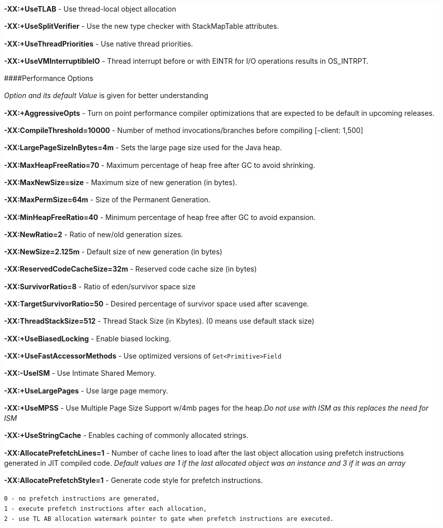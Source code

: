 **-XX:+UseTLAB** - Use thread-local object allocation

**-XX:+UseSplitVerifier** - Use the new type checker with StackMapTable attributes.

**-XX:+UseThreadPriorities** - Use native thread priorities.

**-XX:+UseVMInterruptibleIO** - Thread interrupt before or with EINTR for I/O operations results in          OS_INTRPT.

####Performance Options

_Option and its default Value_ is given for better understanding

**-XX:+AggressiveOpts** - Turn on point performance compiler optimizations that are expected to be          default in upcoming releases.

**-XX:CompileThreshold=10000** - Number of method invocations/branches before compiling [-client: 1,500]

**-XX:LargePageSizeInBytes=4m** - Sets the large page size used for the Java heap.

**-XX:MaxHeapFreeRatio=70** - Maximum percentage of heap free after GC to avoid shrinking.

**-XX:MaxNewSize=size** - Maximum size of new generation (in bytes).

**-XX:MaxPermSize=64m** - Size of the Permanent Generation.

**-XX:MinHeapFreeRatio=40** - Minimum percentage of heap free after GC to avoid expansion.

**-XX:NewRatio=2** - Ratio of new/old generation sizes.

**-XX:NewSize=2.125m** - Default size of new generation (in bytes)

**-XX:ReservedCodeCacheSize=32m** - Reserved code cache size (in bytes)

**-XX:SurvivorRatio=8** - Ratio of eden/survivor space size

**-XX:TargetSurvivorRatio=50** - Desired percentage of survivor space used after scavenge.

**-XX:ThreadStackSize=512** - Thread Stack Size (in Kbytes). (0 means use default stack size)

**-XX:+UseBiasedLocking** - Enable biased locking.

**-XX:+UseFastAccessorMethods** - Use optimized versions of `Get<Primitive>Field`

**-XX:-UseISM** - Use Intimate Shared Memory.

**-XX:+UseLargePages** - Use large page memory.

**-XX:+UseMPSS** - Use Multiple Page Size Support w/4mb pages for the heap._Do not use with ISM as this replaces the need for ISM_

**-XX:+UseStringCache** - Enables caching of commonly allocated strings.

**-XX:AllocatePrefetchLines=1** - Number of cache lines to load after the last object allocation using prefetch instructions generated in JIT compiled code. _Default values are 1 if the last allocated object was an instance and 3 if it was an array_

**-XX:AllocatePrefetchStyle=1** - Generate code style for prefetch instructions.
```
0 - no prefetch instructions are generated,
1 - execute prefetch instructions after each allocation,
2 - use TL AB allocation watermark pointer to gate when prefetch instructions are executed.
```
